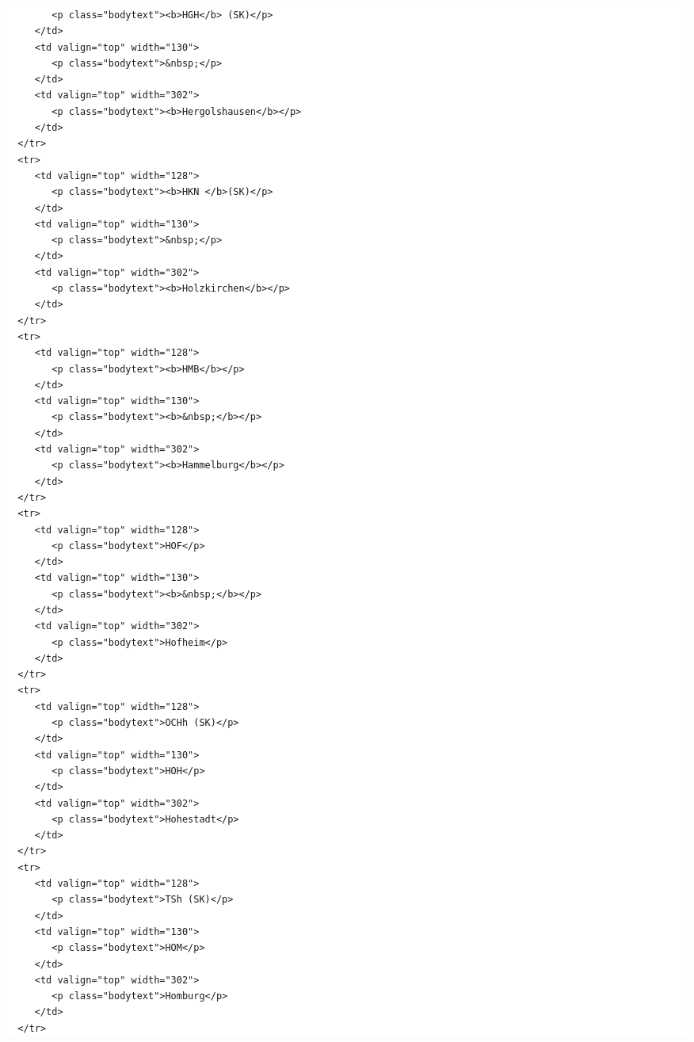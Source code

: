             <p class="bodytext"><b>HGH</b> (SK)</p>
         </td>
         <td valign="top" width="130">
            <p class="bodytext">&nbsp;</p>
         </td>
         <td valign="top" width="302">
            <p class="bodytext"><b>Hergolshausen</b></p>
         </td>
      </tr>
      <tr>
         <td valign="top" width="128">
            <p class="bodytext"><b>HKN </b>(SK)</p>
         </td>
         <td valign="top" width="130">
            <p class="bodytext">&nbsp;</p>
         </td>
         <td valign="top" width="302">
            <p class="bodytext"><b>Holzkirchen</b></p>
         </td>
      </tr>
      <tr>
         <td valign="top" width="128">
            <p class="bodytext"><b>HMB</b></p>
         </td>
         <td valign="top" width="130">
            <p class="bodytext"><b>&nbsp;</b></p>
         </td>
         <td valign="top" width="302">
            <p class="bodytext"><b>Hammelburg</b></p>
         </td>
      </tr>
      <tr>
         <td valign="top" width="128">
            <p class="bodytext">HOF</p>
         </td>
         <td valign="top" width="130">
            <p class="bodytext"><b>&nbsp;</b></p>
         </td>
         <td valign="top" width="302">
            <p class="bodytext">Hofheim</p>
         </td>
      </tr>
      <tr>
         <td valign="top" width="128">
            <p class="bodytext">OCHh (SK)</p>
         </td>
         <td valign="top" width="130">
            <p class="bodytext">HOH</p>
         </td>
         <td valign="top" width="302">
            <p class="bodytext">Hohestadt</p>
         </td>
      </tr>
      <tr>
         <td valign="top" width="128">
            <p class="bodytext">TSh (SK)</p>
         </td>
         <td valign="top" width="130">
            <p class="bodytext">HOM</p>
         </td>
         <td valign="top" width="302">
            <p class="bodytext">Homburg</p>
         </td>
      </tr>